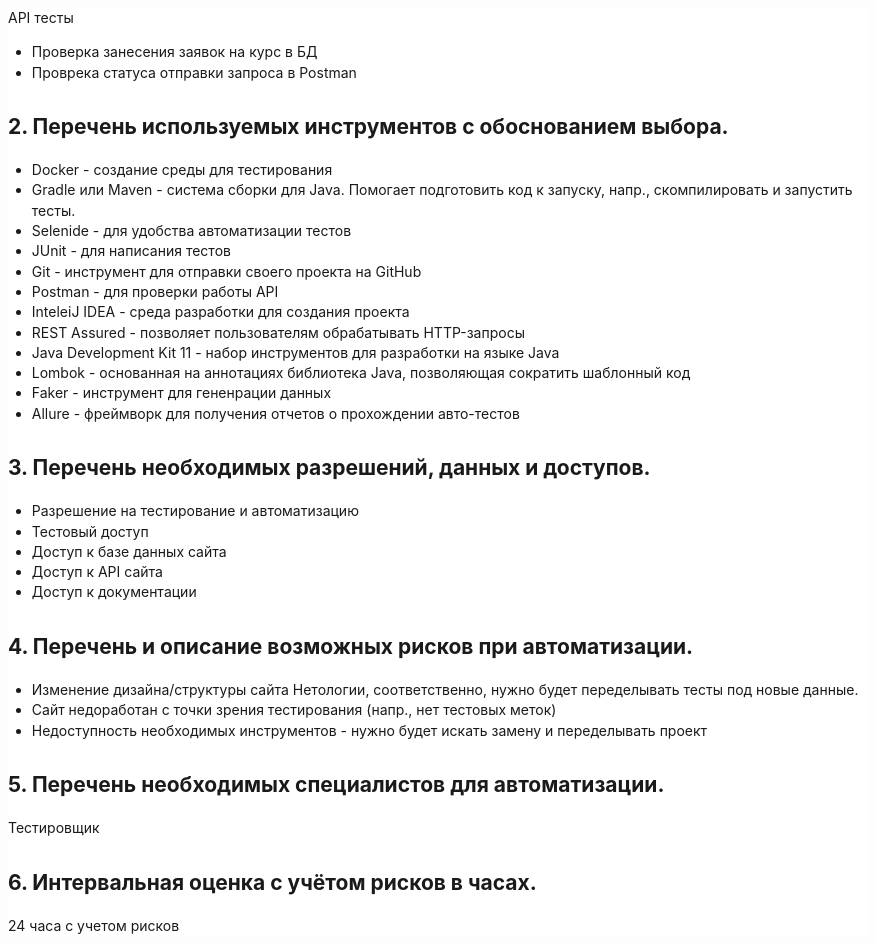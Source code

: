 API тесты
* Проверка занесения заявок на курс в БД
* Проврека статуса отправки запроса в Postman

## 2. Перечень используемых инструментов с обоснованием выбора.
* Docker - создание среды для тестирования
* Gradle или Maven - система сборки для Java. Помогает подготовить код к запуску, напр., скомпилировать и запустить тесты.
* Selenide - для удобства автоматизации тестов
* JUnit - для написания тестов
* Git - инструмент для отправки своего проекта на GitHub
* Postman - для проверки работы API
* InteleiJ IDEA - среда разработки для создания проекта
* REST Assured - позволяет пользователям обрабатывать HTTP-запросы
* Java Development Kit 11 - набор инструментов для разработки на языке Java
* Lombok - основанная на аннотациях библиотека Java, позволяющая сократить шаблонный код
* Faker - инструмент для гененрации данных
* Allure - фреймворк для получения отчетов о прохождении авто-тестов

## 3. Перечень необходимых разрешений, данных и доступов.
* Разрешение на тестирование и автоматизацию
* Тестовый доступ
* Доступ к базе данных сайта
* Доступ к API сайта
* Доступ к документации
## 4. Перечень и описание возможных рисков при автоматизации.
* Изменение дизайна/структуры сайта Нетологии, соответственно, нужно будет переделывать тесты под новые данные.
* Сайт недоработан с точки зрения тестирования (напр., нет тестовых меток)
* Недоступность необходимых инструментов - нужно будет искать замену и переделывать проект
## 5. Перечень необходимых специалистов для автоматизации.
Тестировщик
## 6. Интервальная оценка с учётом рисков в часах.
24 часа с учетом рисков